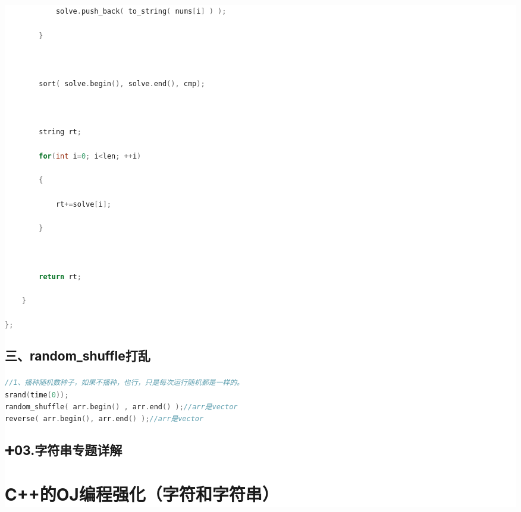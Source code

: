 ```cpp
            solve.push_back( to_string( nums[i] ) );

        }



        sort( solve.begin(), solve.end(), cmp);



        string rt;

        for(int i=0; i<len; ++i)

        {

            rt+=solve[i];

        }



        return rt;

    }

};

```



## 三、random_shuffle打乱



```cpp
//1、播种随机数种子，如果不播种，也行，只是每次运行随机都是一样的。 
srand(time(0));
random_shuffle( arr.begin() , arr.end() );//arr是vector
reverse( arr.begin(), arr.end() );//arr是vector
```







## ➕03.字符串专题详解





# C++的OJ编程强化（字符和字符串）
